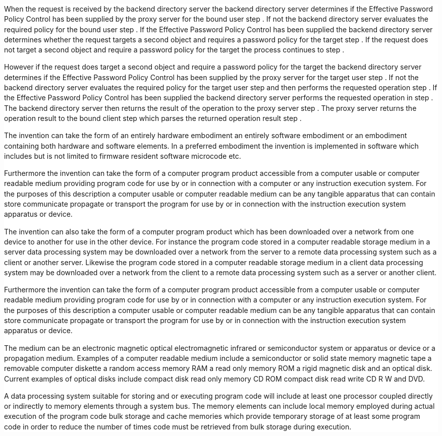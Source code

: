 When the request is received by the backend directory server the backend directory server determines if the Effective Password Policy Control has been supplied by the proxy server for the bound user step . If not the backend directory server evaluates the required policy for the bound user step . If the Effective Password Policy Control has been supplied the backend directory server determines whether the request targets a second object and requires a password policy for the target step . If the request does not target a second object and require a password policy for the target the process continues to step .

However if the request does target a second object and require a password policy for the target the backend directory server determines if the Effective Password Policy Control has been supplied by the proxy server for the target user step . If not the backend directory server evaluates the required policy for the target user step and then performs the requested operation step . If the Effective Password Policy Control has been supplied the backend directory server performs the requested operation in step . The backend directory server then returns the result of the operation to the proxy server step . The proxy server returns the operation result to the bound client step which parses the returned operation result step .

The invention can take the form of an entirely hardware embodiment an entirely software embodiment or an embodiment containing both hardware and software elements. In a preferred embodiment the invention is implemented in software which includes but is not limited to firmware resident software microcode etc.

Furthermore the invention can take the form of a computer program product accessible from a computer usable or computer readable medium providing program code for use by or in connection with a computer or any instruction execution system. For the purposes of this description a computer usable or computer readable medium can be any tangible apparatus that can contain store communicate propagate or transport the program for use by or in connection with the instruction execution system apparatus or device.

The invention can also take the form of a computer program product which has been downloaded over a network from one device to another for use in the other device. For instance the program code stored in a computer readable storage medium in a server data processing system may be downloaded over a network from the server to a remote data processing system such as a client or another server. Likewise the program code stored in a computer readable storage medium in a client data processing system may be downloaded over a network from the client to a remote data processing system such as a server or another client.

Furthermore the invention can take the form of a computer program product accessible from a computer usable or computer readable medium providing program code for use by or in connection with a computer or any instruction execution system. For the purposes of this description a computer usable or computer readable medium can be any tangible apparatus that can contain store communicate propagate or transport the program for use by or in connection with the instruction execution system apparatus or device.

The medium can be an electronic magnetic optical electromagnetic infrared or semiconductor system or apparatus or device or a propagation medium. Examples of a computer readable medium include a semiconductor or solid state memory magnetic tape a removable computer diskette a random access memory RAM a read only memory ROM a rigid magnetic disk and an optical disk. Current examples of optical disks include compact disk read only memory CD ROM compact disk read write CD R W and DVD.

A data processing system suitable for storing and or executing program code will include at least one processor coupled directly or indirectly to memory elements through a system bus. The memory elements can include local memory employed during actual execution of the program code bulk storage and cache memories which provide temporary storage of at least some program code in order to reduce the number of times code must be retrieved from bulk storage during execution.

